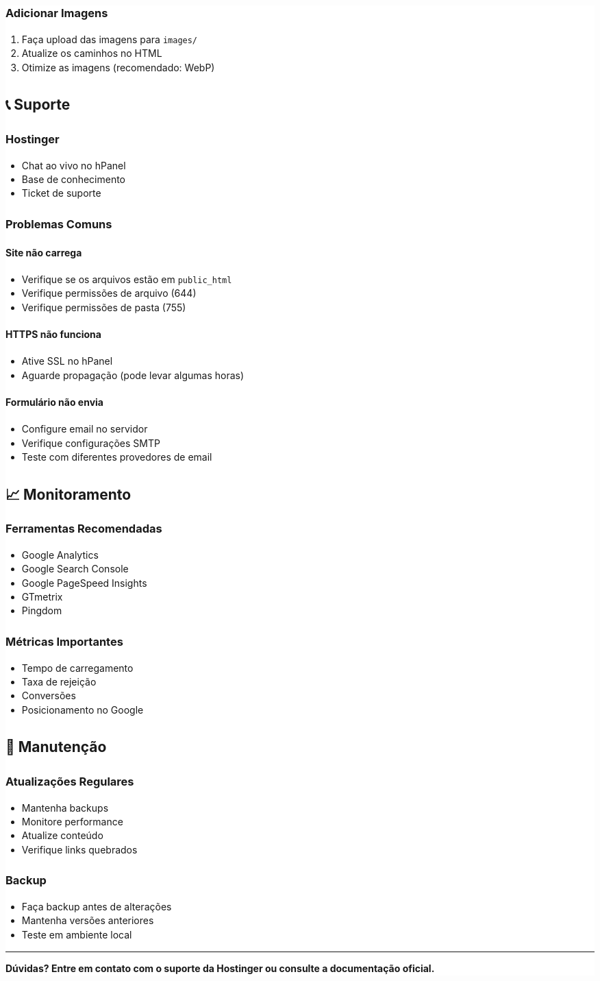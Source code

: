 ### Adicionar Imagens
1. Faça upload das imagens para `images/`
2. Atualize os caminhos no HTML
3. Otimize as imagens (recomendado: WebP)

## 📞 Suporte

### Hostinger
- Chat ao vivo no hPanel
- Base de conhecimento
- Ticket de suporte

### Problemas Comuns

#### Site não carrega
- Verifique se os arquivos estão em `public_html`
- Verifique permissões de arquivo (644)
- Verifique permissões de pasta (755)

#### HTTPS não funciona
- Ative SSL no hPanel
- Aguarde propagação (pode levar algumas horas)

#### Formulário não envia
- Configure email no servidor
- Verifique configurações SMTP
- Teste com diferentes provedores de email

## 📈 Monitoramento

### Ferramentas Recomendadas
- Google Analytics
- Google Search Console
- Google PageSpeed Insights
- GTmetrix
- Pingdom

### Métricas Importantes
- Tempo de carregamento
- Taxa de rejeição
- Conversões
- Posicionamento no Google

## 🔄 Manutenção

### Atualizações Regulares
- Mantenha backups
- Monitore performance
- Atualize conteúdo
- Verifique links quebrados

### Backup
- Faça backup antes de alterações
- Mantenha versões anteriores
- Teste em ambiente local

---

**Dúvidas? Entre em contato com o suporte da Hostinger ou consulte a documentação oficial.** 